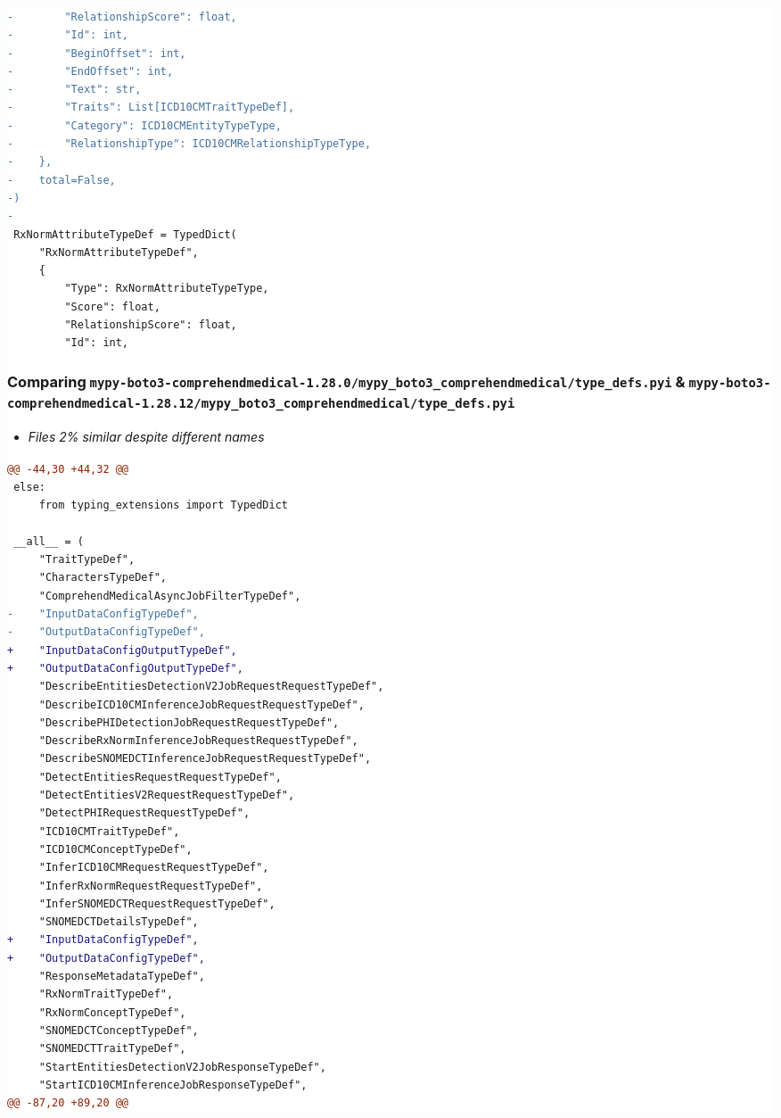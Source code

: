 ```diff
-        "RelationshipScore": float,
-        "Id": int,
-        "BeginOffset": int,
-        "EndOffset": int,
-        "Text": str,
-        "Traits": List[ICD10CMTraitTypeDef],
-        "Category": ICD10CMEntityTypeType,
-        "RelationshipType": ICD10CMRelationshipTypeType,
-    },
-    total=False,
-)
-
 RxNormAttributeTypeDef = TypedDict(
     "RxNormAttributeTypeDef",
     {
         "Type": RxNormAttributeTypeType,
         "Score": float,
         "RelationshipScore": float,
         "Id": int,
```

### Comparing `mypy-boto3-comprehendmedical-1.28.0/mypy_boto3_comprehendmedical/type_defs.pyi` & `mypy-boto3-comprehendmedical-1.28.12/mypy_boto3_comprehendmedical/type_defs.pyi`

 * *Files 2% similar despite different names*

```diff
@@ -44,30 +44,32 @@
 else:
     from typing_extensions import TypedDict
 
 __all__ = (
     "TraitTypeDef",
     "CharactersTypeDef",
     "ComprehendMedicalAsyncJobFilterTypeDef",
-    "InputDataConfigTypeDef",
-    "OutputDataConfigTypeDef",
+    "InputDataConfigOutputTypeDef",
+    "OutputDataConfigOutputTypeDef",
     "DescribeEntitiesDetectionV2JobRequestRequestTypeDef",
     "DescribeICD10CMInferenceJobRequestRequestTypeDef",
     "DescribePHIDetectionJobRequestRequestTypeDef",
     "DescribeRxNormInferenceJobRequestRequestTypeDef",
     "DescribeSNOMEDCTInferenceJobRequestRequestTypeDef",
     "DetectEntitiesRequestRequestTypeDef",
     "DetectEntitiesV2RequestRequestTypeDef",
     "DetectPHIRequestRequestTypeDef",
     "ICD10CMTraitTypeDef",
     "ICD10CMConceptTypeDef",
     "InferICD10CMRequestRequestTypeDef",
     "InferRxNormRequestRequestTypeDef",
     "InferSNOMEDCTRequestRequestTypeDef",
     "SNOMEDCTDetailsTypeDef",
+    "InputDataConfigTypeDef",
+    "OutputDataConfigTypeDef",
     "ResponseMetadataTypeDef",
     "RxNormTraitTypeDef",
     "RxNormConceptTypeDef",
     "SNOMEDCTConceptTypeDef",
     "SNOMEDCTTraitTypeDef",
     "StartEntitiesDetectionV2JobResponseTypeDef",
     "StartICD10CMInferenceJobResponseTypeDef",
@@ -87,20 +89,20 @@
```
